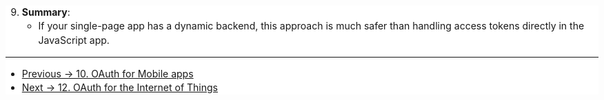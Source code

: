 9. **Summary**:
   - If your single-page app has a dynamic backend, this approach is much safer than handling access tokens directly in the JavaScript app.

<hr>

- [Previous -> 10. OAuth for Mobile apps](10.%20OAuth%20for%20Mobile%20apps.md)
- [Next -> 12. OAuth for the Internet of Things](12.%20OAuth%20for%20the%20Internet%20of%20Things.md)

